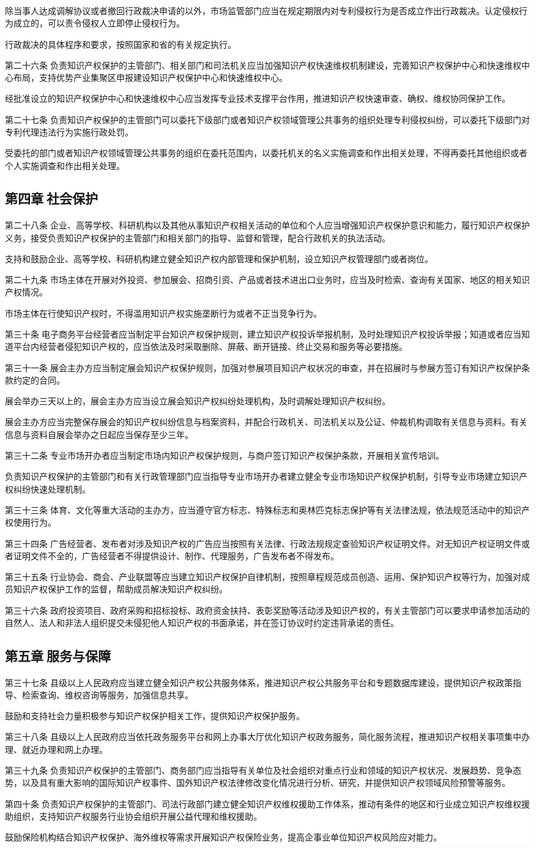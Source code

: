 除当事人达成调解协议或者撤回行政裁决申请的以外，市场监管部门应当在规定期限内对专利侵权行为是否成立作出行政裁决。认定侵权行为成立的，可以责令侵权人立即停止侵权行为。

行政裁决的具体程序和要求，按照国家和省的有关规定执行。

第二十六条 负责知识产权保护的主管部门、相关部门和司法机关应当加强知识产权快速维权机制建设，完善知识产权保护中心和快速维权中心布局，支持优势产业集聚区申报建设知识产权保护中心和快速维权中心。

经批准设立的知识产权保护中心和快速维权中心应当发挥专业技术支撑平台作用，推进知识产权快速审查、确权、维权协同保护工作。

第二十七条 负责知识产权保护的主管部门可以委托下级部门或者知识产权领域管理公共事务的组织处理专利侵权纠纷，可以委托下级部门对专利代理违法行为实施行政处罚。

受委托的部门或者知识产权领域管理公共事务的组织在委托范围内，以委托机关的名义实施调查和作出相关处理，不得再委托其他组织或者个人实施调查和作出相关处理。

## 第四章 社会保护

第二十八条 企业、高等学校、科研机构以及其他从事知识产权相关活动的单位和个人应当增强知识产权保护意识和能力，履行知识产权保护义务，接受负责知识产权保护的主管部门和相关部门的指导、监督和管理，配合行政机关的执法活动。

支持和鼓励企业、高等学校、科研机构建立健全知识产权内部管理和保护机制，设立知识产权管理部门或者岗位。

第二十九条 市场主体在开展对外投资、参加展会、招商引资、产品或者技术进出口业务时，应当及时检索、查询有关国家、地区的相关知识产权情况。

市场主体在行使知识产权时，不得滥用知识产权实施垄断行为或者不正当竞争行为。

第三十条 电子商务平台经营者应当制定平台知识产权保护规则，建立知识产权投诉举报机制，及时处理知识产权投诉举报；知道或者应当知道平台内经营者侵犯知识产权的，应当依法及时采取删除、屏蔽、断开链接、终止交易和服务等必要措施。

第三十一条 展会主办方应当制定展会知识产权保护规则，加强对参展项目知识产权状况的审查，并在招展时与参展方签订有知识产权保护条款约定的合同。

展会举办三天以上的，展会主办方应当设立展会知识产权纠纷处理机构，及时调解处理知识产权纠纷。

展会主办方应当完整保存展会的知识产权纠纷信息与档案资料，并配合行政机关、司法机关以及公证、仲裁机构调取有关信息与资料。有关信息与资料自展会举办之日起应当保存至少三年。

第三十二条 专业市场开办者应当制定市场内知识产权保护规则，与商户签订知识产权保护条款，开展相关宣传培训。

负责知识产权保护的主管部门和有关行政管理部门应当指导专业市场开办者建立健全专业市场知识产权保护机制，引导专业市场建立知识产权纠纷快速处理机制。

第三十三条 体育、文化等重大活动的主办方，应当遵守官方标志、特殊标志和奥林匹克标志保护等有关法律法规，依法规范活动中的知识产权使用行为。

第三十四条 广告经营者、发布者对涉及知识产权的广告应当按照有关法律、行政法规规定查验知识产权证明文件。对无知识产权证明文件或者证明文件不全的，广告经营者不得提供设计、制作、代理服务，广告发布者不得发布。

第三十五条 行业协会、商会、产业联盟等应当建立知识产权保护自律机制，按照章程规范成员创造、运用、保护知识产权等行为，加强对成员知识产权保护工作的监督，帮助成员解决知识产权纠纷。

第三十六条 政府投资项目、政府采购和招标投标、政府资金扶持、表彰奖励等活动涉及知识产权的，有关主管部门可以要求申请参加活动的自然人、法人和非法人组织提交未侵犯他人知识产权的书面承诺，并在签订协议时约定违背承诺的责任。

## 第五章 服务与保障

第三十七条 县级以上人民政府应当建立健全知识产权公共服务体系，推进知识产权公共服务平台和专题数据库建设，提供知识产权政策指导、检索查询、维权咨询等服务，加强信息共享。

鼓励和支持社会力量积极参与知识产权保护相关工作，提供知识产权保护服务。

第三十八条 县级以上人民政府应当依托政务服务平台和网上办事大厅优化知识产权政务服务，简化服务流程，推进知识产权相关事项集中办理、就近办理和网上办理。

第三十九条 负责知识产权保护的主管部门、商务部门应当指导有关单位及社会组织对重点行业和领域的知识产权状况、发展趋势、竞争态势，以及具有重大影响的国际知识产权事件、国外知识产权法律修改变化情况进行分析、研究，并提供知识产权领域风险预警等服务。

第四十条 负责知识产权保护的主管部门、司法行政部门建立健全知识产权维权援助工作体系，推动有条件的地区和行业成立知识产权维权援助组织，支持知识产权服务行业协会组织开展公益代理和维权援助。

鼓励保险机构结合知识产权保护、海外维权等需求开展知识产权保险业务，提高企事业单位知识产权风险应对能力。
